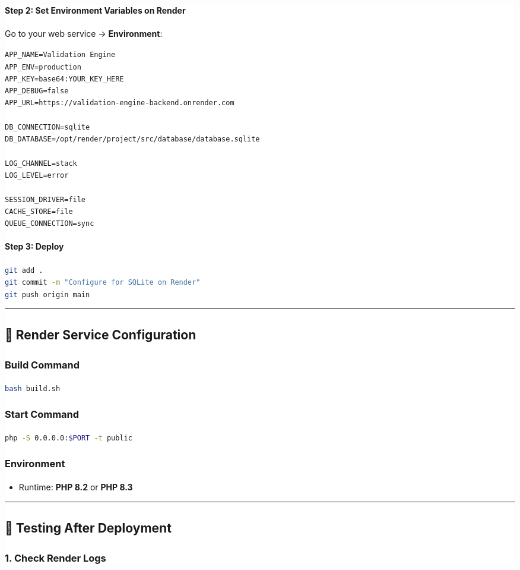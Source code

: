 #### Step 2: Set Environment Variables on Render

Go to your web service → **Environment**:

```
APP_NAME=Validation Engine
APP_ENV=production
APP_KEY=base64:YOUR_KEY_HERE
APP_DEBUG=false
APP_URL=https://validation-engine-backend.onrender.com

DB_CONNECTION=sqlite
DB_DATABASE=/opt/render/project/src/database/database.sqlite

LOG_CHANNEL=stack
LOG_LEVEL=error

SESSION_DRIVER=file
CACHE_STORE=file
QUEUE_CONNECTION=sync
```

#### Step 3: Deploy

```bash
git add .
git commit -m "Configure for SQLite on Render"
git push origin main
```

---

## 🔧 Render Service Configuration

### Build Command
```bash
bash build.sh
```

### Start Command
```bash
php -S 0.0.0.0:$PORT -t public
```

### Environment
- Runtime: **PHP 8.2** or **PHP 8.3**

---

## 🧪 Testing After Deployment

### 1. Check Render Logs
